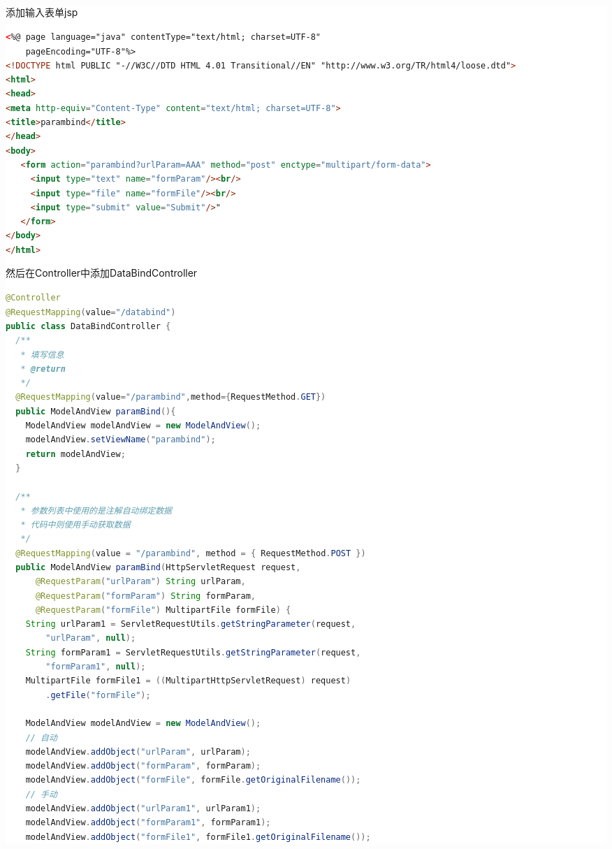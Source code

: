 添加输入表单jsp

```html
<%@ page language="java" contentType="text/html; charset=UTF-8"
    pageEncoding="UTF-8"%>
<!DOCTYPE html PUBLIC "-//W3C//DTD HTML 4.01 Transitional//EN" "http://www.w3.org/TR/html4/loose.dtd">
<html>
<head>
<meta http-equiv="Content-Type" content="text/html; charset=UTF-8">
<title>parambind</title>
</head>
<body>
   <form action="parambind?urlParam=AAA" method="post" enctype="multipart/form-data">
     <input type="text" name="formParam"/><br/>
     <input type="file" name="formFile"/><br/>
     <input type="submit" value="Submit"/>"
   </form>
</body>
</html>

```

然后在Controller中添加DataBindController

```java
@Controller
@RequestMapping(value="/databind")
public class DataBindController {
  /**
   * 填写信息
   * @return
   */
  @RequestMapping(value="/parambind",method={RequestMethod.GET})
  public ModelAndView paramBind(){
    ModelAndView modelAndView = new ModelAndView();
    modelAndView.setViewName("parambind");
    return modelAndView;
  }
  
  /**
   * 参数列表中使用的是注解自动绑定数据
   * 代码中则使用手动获取数据
   */
  @RequestMapping(value = "/parambind", method = { RequestMethod.POST })
  public ModelAndView paramBind(HttpServletRequest request,
      @RequestParam("urlParam") String urlParam,
      @RequestParam("formParam") String formParam,
      @RequestParam("formFile") MultipartFile formFile) {
    String urlParam1 = ServletRequestUtils.getStringParameter(request,
        "urlParam", null);
    String formParam1 = ServletRequestUtils.getStringParameter(request,
        "formParam1", null);
    MultipartFile formFile1 = ((MultipartHttpServletRequest) request)
        .getFile("formFile");

    ModelAndView modelAndView = new ModelAndView();
    // 自动
    modelAndView.addObject("urlParam", urlParam);
    modelAndView.addObject("formParam", formParam);
    modelAndView.addObject("formFile", formFile.getOriginalFilename());
    // 手动
    modelAndView.addObject("urlParam1", urlParam1);
    modelAndView.addObject("formParam1", formParam1);
    modelAndView.addObject("formFile1", formFile1.getOriginalFilename());
```